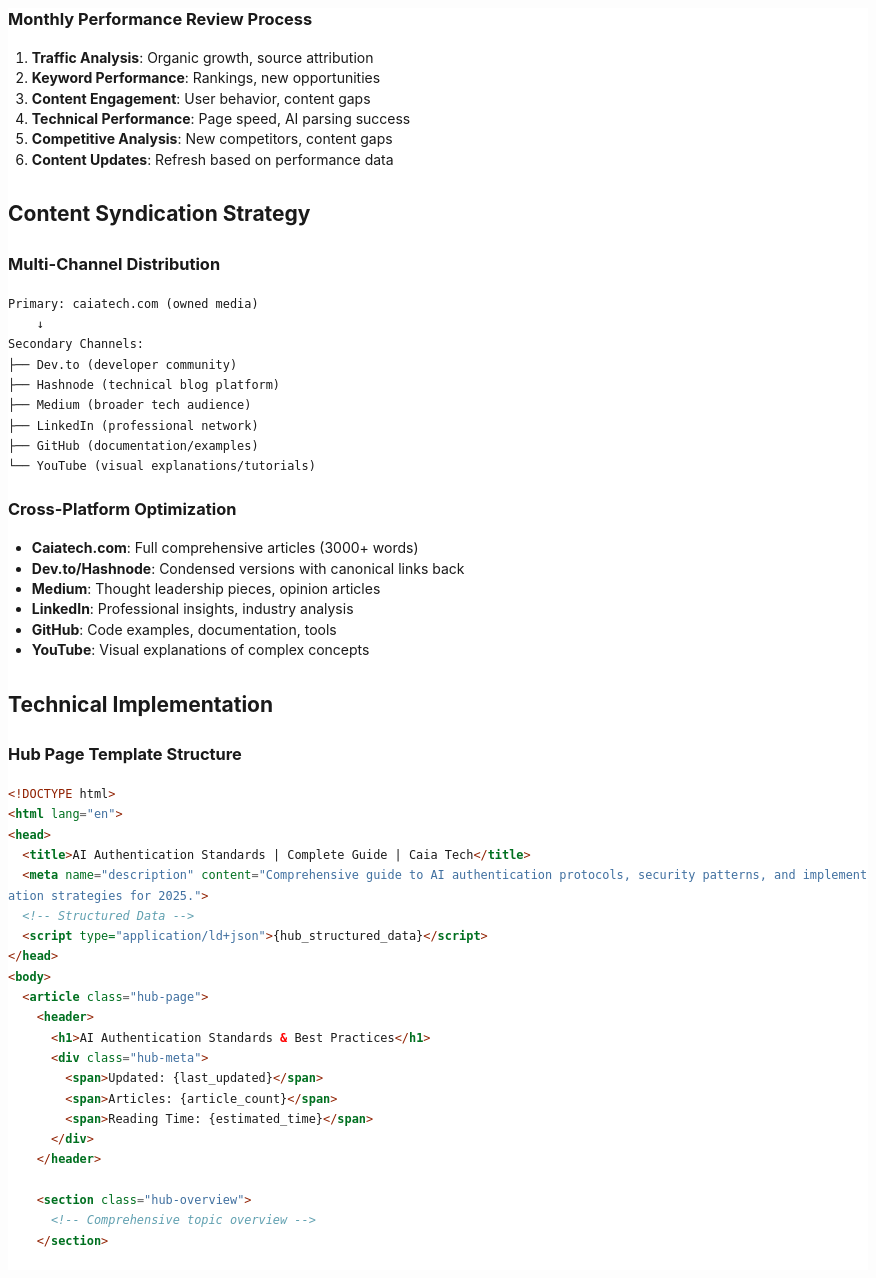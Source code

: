 ```typescript
```

### Monthly Performance Review Process
1. **Traffic Analysis**: Organic growth, source attribution
2. **Keyword Performance**: Rankings, new opportunities
3. **Content Engagement**: User behavior, content gaps
4. **Technical Performance**: Page speed, AI parsing success
5. **Competitive Analysis**: New competitors, content gaps
6. **Content Updates**: Refresh based on performance data

## Content Syndication Strategy

### Multi-Channel Distribution
```
Primary: caiatech.com (owned media)
    ↓
Secondary Channels:
├── Dev.to (developer community)
├── Hashnode (technical blog platform)  
├── Medium (broader tech audience)
├── LinkedIn (professional network)
├── GitHub (documentation/examples)
└── YouTube (visual explanations/tutorials)
```

### Cross-Platform Optimization
- **Caiatech.com**: Full comprehensive articles (3000+ words)
- **Dev.to/Hashnode**: Condensed versions with canonical links back
- **Medium**: Thought leadership pieces, opinion articles  
- **LinkedIn**: Professional insights, industry analysis
- **GitHub**: Code examples, documentation, tools
- **YouTube**: Visual explanations of complex concepts

## Technical Implementation

### Hub Page Template Structure
```html
<!DOCTYPE html>
<html lang="en">
<head>
  <title>AI Authentication Standards | Complete Guide | Caia Tech</title>
  <meta name="description" content="Comprehensive guide to AI authentication protocols, security patterns, and implementation strategies for 2025.">
  <!-- Structured Data -->
  <script type="application/ld+json">{hub_structured_data}</script>
</head>
<body>
  <article class="hub-page">
    <header>
      <h1>AI Authentication Standards & Best Practices</h1>
      <div class="hub-meta">
        <span>Updated: {last_updated}</span>
        <span>Articles: {article_count}</span>
        <span>Reading Time: {estimated_time}</span>
      </div>
    </header>
    
    <section class="hub-overview">
      <!-- Comprehensive topic overview -->
    </section>
    
```